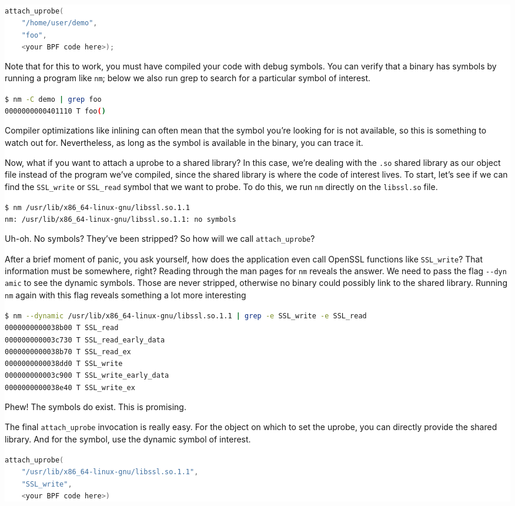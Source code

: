 ```cpp
attach_uprobe(
	"/home/user/demo",
	"foo",
	<your BPF code here>);
```

Note that for this to work, you must have compiled your code with debug symbols. You can verify that a binary has symbols by running a program like `nm`; below we also run grep to search for a particular symbol of interest.

```bash
$ nm -C demo | grep foo
0000000000401110 T foo()
```

Compiler optimizations like inlining can often mean that the symbol you’re looking for is not available, so this is something to watch out for. Nevertheless, as long as the symbol is available in the binary, you can trace it.

Now, what if you want to attach a uprobe to a shared library? In this case, we’re dealing with the `.so` shared library as our object file instead of the program we’ve compiled, since the shared library is where the code of interest lives. To start, let’s see if we can find the `SSL_write` or `SSL_read` symbol that we want to probe. To do this, we run `nm` directly on the `libssl.so` file.

```bash
$ nm /usr/lib/x86_64-linux-gnu/libssl.so.1.1
nm: /usr/lib/x86_64-linux-gnu/libssl.so.1.1: no symbols
```

Uh-oh. No symbols? They’ve been stripped? So how will we call `attach_uprobe`?

After a brief moment of panic, you ask yourself, how does the application even call OpenSSL functions like `SSL_write`? That information must be somewhere, right? Reading through the man pages for `nm` reveals the answer. We need to pass the flag `--dynamic` to see the dynamic symbols. Those are never stripped, otherwise no binary could possibly link to the shared library. Running `nm` again with this flag reveals something a lot more interesting

```bash
$ nm --dynamic /usr/lib/x86_64-linux-gnu/libssl.so.1.1 | grep -e SSL_write -e SSL_read
0000000000038b00 T SSL_read
000000000003c730 T SSL_read_early_data
0000000000038b70 T SSL_read_ex
0000000000038dd0 T SSL_write
000000000003c900 T SSL_write_early_data
0000000000038e40 T SSL_write_ex
```

Phew! The symbols do exist. This is promising.

The final `attach_uprobe` invocation is really easy. For the object on which to set the uprobe, you can directly provide the shared library. And for the symbol, use the dynamic symbol of interest.

```cpp
attach_uprobe(
    "/usr/lib/x86_64-linux-gnu/libssl.so.1.1",
    "SSL_write",
    <your BPF code here>)
```
